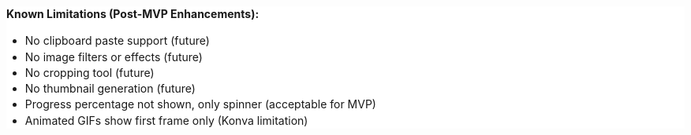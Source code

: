 **Known Limitations (Post-MVP Enhancements):**

- No clipboard paste support (future)
- No image filters or effects (future)
- No cropping tool (future)
- No thumbnail generation (future)
- Progress percentage not shown, only spinner (acceptable for MVP)
- Animated GIFs show first frame only (Konva limitation)

